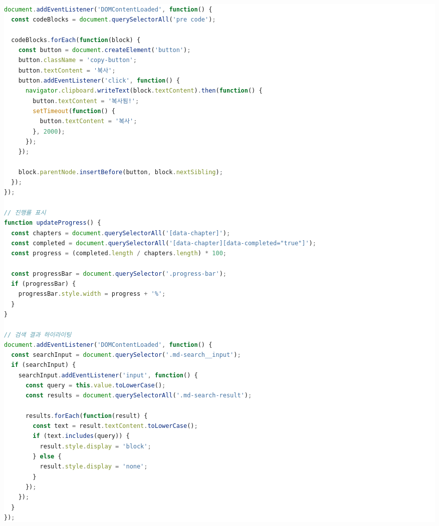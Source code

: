 ````javascript title="docs/javascripts/extra.js"
document.addEventListener('DOMContentLoaded', function() {
  const codeBlocks = document.querySelectorAll('pre code');
  
  codeBlocks.forEach(function(block) {
    const button = document.createElement('button');
    button.className = 'copy-button';
    button.textContent = '복사';
    button.addEventListener('click', function() {
      navigator.clipboard.writeText(block.textContent).then(function() {
        button.textContent = '복사됨!';
        setTimeout(function() {
          button.textContent = '복사';
        }, 2000);
      });
    });
    
    block.parentNode.insertBefore(button, block.nextSibling);
  });
});

// 진행률 표시
function updateProgress() {
  const chapters = document.querySelectorAll('[data-chapter]');
  const completed = document.querySelectorAll('[data-chapter][data-completed="true"]');
  const progress = (completed.length / chapters.length) * 100;
  
  const progressBar = document.querySelector('.progress-bar');
  if (progressBar) {
    progressBar.style.width = progress + '%';
  }
}

// 검색 결과 하이라이팅
document.addEventListener('DOMContentLoaded', function() {
  const searchInput = document.querySelector('.md-search__input');
  if (searchInput) {
    searchInput.addEventListener('input', function() {
      const query = this.value.toLowerCase();
      const results = document.querySelectorAll('.md-search-result');
      
      results.forEach(function(result) {
        const text = result.textContent.toLowerCase();
        if (text.includes(query)) {
          result.style.display = 'block';
        } else {
          result.style.display = 'none';
        }
      });
    });
  }
});
````
